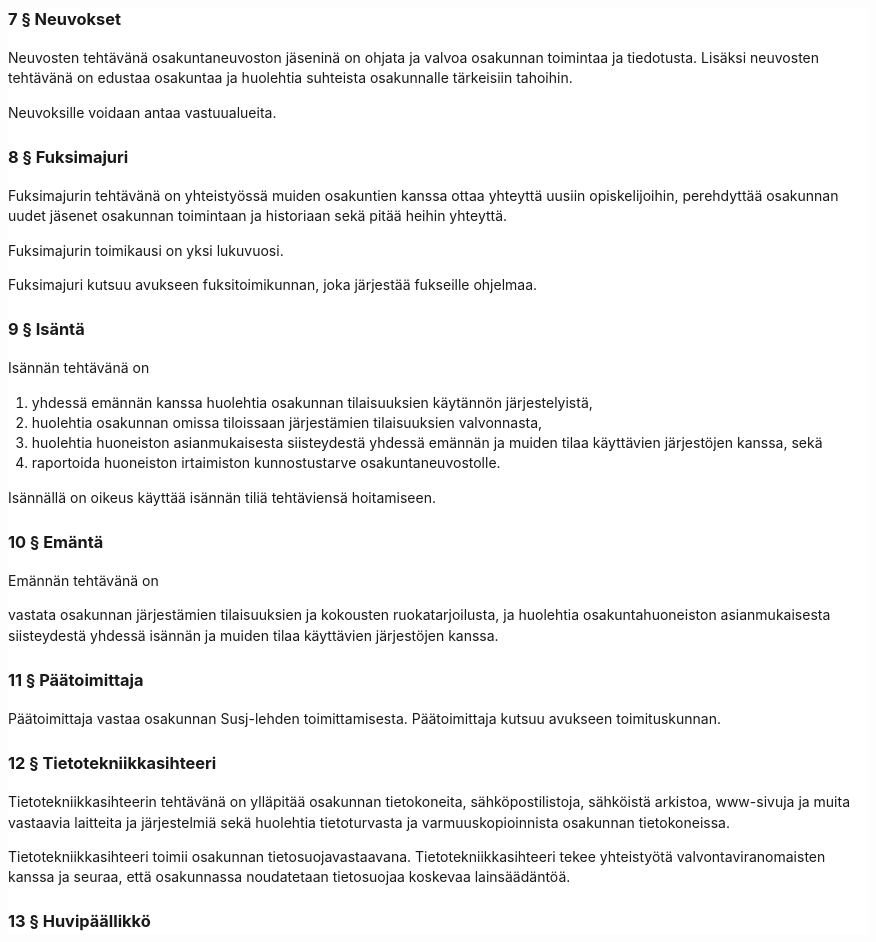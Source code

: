 ### 7 § Neuvokset

Neuvosten tehtävänä osakuntaneuvoston jäseninä on ohjata ja valvoa osakunnan toimintaa ja tiedotusta. Lisäksi neuvosten tehtävänä on edustaa osakuntaa ja huolehtia suhteista osakunnalle tärkeisiin tahoihin.

Neuvoksille voidaan antaa vastuualueita.

### 8 § Fuksimajuri

Fuksimajurin tehtävänä on yhteistyössä muiden osakuntien kanssa ottaa yhteyttä uusiin opiskelijoihin, perehdyttää osakunnan uudet jäsenet osakunnan toimintaan ja historiaan sekä pitää heihin yhteyttä.

Fuksimajurin toimikausi on yksi lukuvuosi.

Fuksimajuri kutsuu avukseen fuksitoimikunnan, joka järjestää fukseille ohjelmaa.

### 9 § Isäntä

Isännän tehtävänä on

1. yhdessä emännän kanssa huolehtia osakunnan tilaisuuksien käytännön järjestelyistä,
2. huolehtia osakunnan omissa tiloissaan järjestämien tilaisuuksien valvonnasta,
3. huolehtia huoneiston asianmukaisesta siisteydestä yhdessä emännän ja muiden tilaa käyttävien järjestöjen kanssa, sekä
4. raportoida huoneiston irtaimiston kunnostustarve osakuntaneuvostolle.

Isännällä on oikeus käyttää isännän tiliä tehtäviensä hoitamiseen.

### 10 § Emäntä

Emännän tehtävänä on

vastata osakunnan järjestämien tilaisuuksien ja kokousten ruokatarjoilusta, ja
huolehtia osakuntahuoneiston asianmukaisesta siisteydestä yhdessä isännän ja muiden tilaa käyttävien järjestöjen kanssa.

### 11 § Päätoimittaja

Päätoimittaja vastaa osakunnan Susj-lehden toimittamisesta. Päätoimittaja kutsuu avukseen toimituskunnan.

### 12 § Tietotekniikkasihteeri

Tietotekniikkasihteerin tehtävänä on ylläpitää osakunnan tietokoneita, sähköpostilistoja, sähköistä arkistoa, www-sivuja ja muita vastaavia laitteita ja järjestelmiä sekä huolehtia tietoturvasta ja varmuuskopioinnista osakunnan tietokoneissa.

Tietotekniikkasihteeri toimii osakunnan tietosuojavastaavana. Tietotekniikkasihteeri tekee yhteistyötä valvontaviranomaisten kanssa ja seuraa, että osakunnassa noudatetaan tietosuojaa koskevaa lainsäädäntöä.

### 13 § Huvipäällikkö
